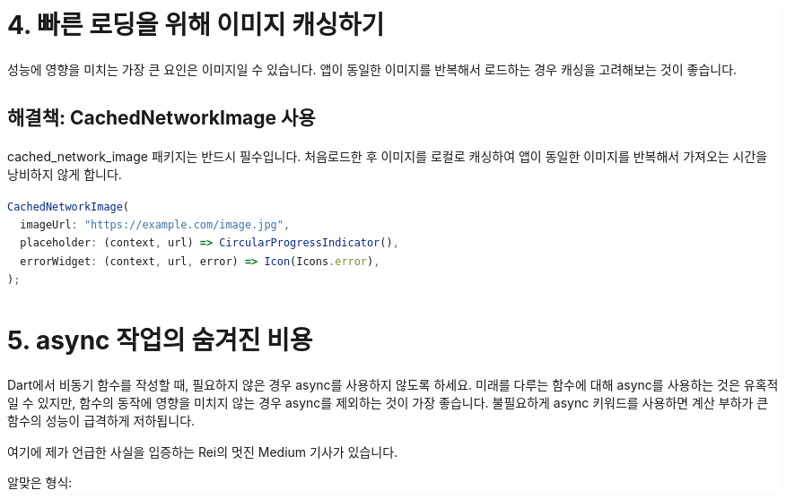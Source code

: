 <script>
     (adsbygoogle = window.adsbygoogle || []).push({});
</script>

# 4. 빠른 로딩을 위해 이미지 캐싱하기

성능에 영향을 미치는 가장 큰 요인은 이미지일 수 있습니다. 앱이 동일한 이미지를 반복해서 로드하는 경우 캐싱을 고려해보는 것이 좋습니다.

## 해결책: CachedNetworkImage 사용

cached_network_image 패키지는 반드시 필수입니다. 처음로드한 후 이미지를 로컬로 캐싱하여 앱이 동일한 이미지를 반복해서 가져오는 시간을 낭비하지 않게 합니다.



<ins class="adsbygoogle"
     style="display:block"
     data-ad-client="ca-pub-4877378276818686"
     data-ad-slot="1107185301"
     data-ad-format="auto"
     data-full-width-responsive="true"></ins>

<script>
     (adsbygoogle = window.adsbygoogle || []).push({});
</script>

```js
CachedNetworkImage(
  imageUrl: "https://example.com/image.jpg",
  placeholder: (context, url) => CircularProgressIndicator(),
  errorWidget: (context, url, error) => Icon(Icons.error),
);
```

# 5. async 작업의 숨겨진 비용

Dart에서 비동기 함수를 작성할 때, 필요하지 않은 경우 async를 사용하지 않도록 하세요. 미래를 다루는 함수에 대해 async를 사용하는 것은 유혹적일 수 있지만, 함수의 동작에 영향을 미치지 않는 경우 async를 제외하는 것이 가장 좋습니다. 불필요하게 async 키워드를 사용하면 계산 부하가 큰 함수의 성능이 급격하게 저하됩니다.

여기에 제가 언급한 사실을 입증하는 Rei의 멋진 Medium 기사가 있습니다.



<ins class="adsbygoogle"
     style="display:block"
     data-ad-client="ca-pub-4877378276818686"
     data-ad-slot="1107185301"
     data-ad-format="auto"
     data-full-width-responsive="true"></ins>

<script>
     (adsbygoogle = window.adsbygoogle || []).push({});
</script>

알맞은 형식:

